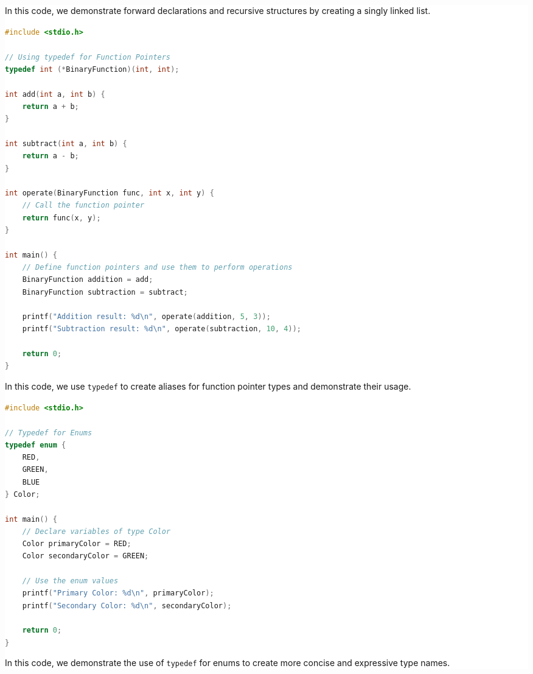 In this code, we demonstrate forward declarations and recursive structures by creating a singly linked list.

```c
#include <stdio.h>

// Using typedef for Function Pointers
typedef int (*BinaryFunction)(int, int);

int add(int a, int b) {
    return a + b;
}

int subtract(int a, int b) {
    return a - b;
}

int operate(BinaryFunction func, int x, int y) {
    // Call the function pointer
    return func(x, y);
}

int main() {
    // Define function pointers and use them to perform operations
    BinaryFunction addition = add;
    BinaryFunction subtraction = subtract;
    
    printf("Addition result: %d\n", operate(addition, 5, 3));
    printf("Subtraction result: %d\n", operate(subtraction, 10, 4));
    
    return 0;
}
```

In this code, we use `typedef` to create aliases for function pointer types and demonstrate their usage.

```c
#include <stdio.h>

// Typedef for Enums
typedef enum {
    RED,
    GREEN,
    BLUE
} Color;

int main() {
    // Declare variables of type Color
    Color primaryColor = RED;
    Color secondaryColor = GREEN;
    
    // Use the enum values
    printf("Primary Color: %d\n", primaryColor);
    printf("Secondary Color: %d\n", secondaryColor);
    
    return 0;
}
```

In this code, we demonstrate the use of `typedef` for enums to create more concise and expressive type names.
